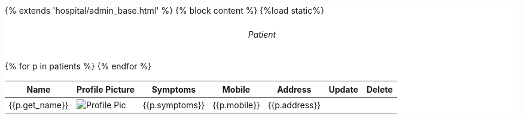 
{% extends 'hospital/admin_base.html' %}
{% block content %}
{%load static%}

<head>
  <link href="//netdna.bootstrapcdn.com/bootstrap/3.0.0/css/bootstrap.min.css" rel="stylesheet" id="bootstrap-css">
  <script src="//netdna.bootstrapcdn.com/bootstrap/3.0.0/js/bootstrap.min.js"></script>
  <script src="//code.jquery.com/jquery-1.11.1.min.js"></script>

  <style media="screen">
    a:link {
      text-decoration: none;
    }

    h6 {
      text-align: center;
    }

    .row {
      margin: 100px;
    }
  </style>
</head>

<div class="container">
  <div class="panel panel-primary">
    <div class="panel-heading">
      <h6 class="panel-title">Patient</h6>
    </div>
    <table class="table table-hover" id="dev-table">
      <thead>
        <tr>
          <th>Name</th>
          <th>Profile Picture</th>
          <th>Symptoms</th>
          <th>Mobile</th>
          <th>Address</th>
          <th>Update</th>
          <th>Delete</th>
        </tr>
      </thead>
      {% for p in patients %}
      <tr>
        <td> {{p.get_name}}</td>
        <td> <img src="{% static p.profile_pic.url %}" alt="Profile Pic" height="40px" width="40px" /></td>
        <td>{{p.symptoms}}</td>
        <td>{{p.mobile}}</td>
        <td>{{p.address}}</td>
        <td><a class="btn btn-primary btn-xs" href="{% url 'update-patient' p.id  %}"><span class="glyphicon glyphicon-edit"></span></a></td>
        <td><a class="btn btn-danger btn-xs" href="{% url 'delete-patient-from-hospital' p.id  %}"><span class="glyphicon glyphicon-trash"></span></a></td>
      </tr>
      {% endfor %}
    </table>
  </div>
</div>
